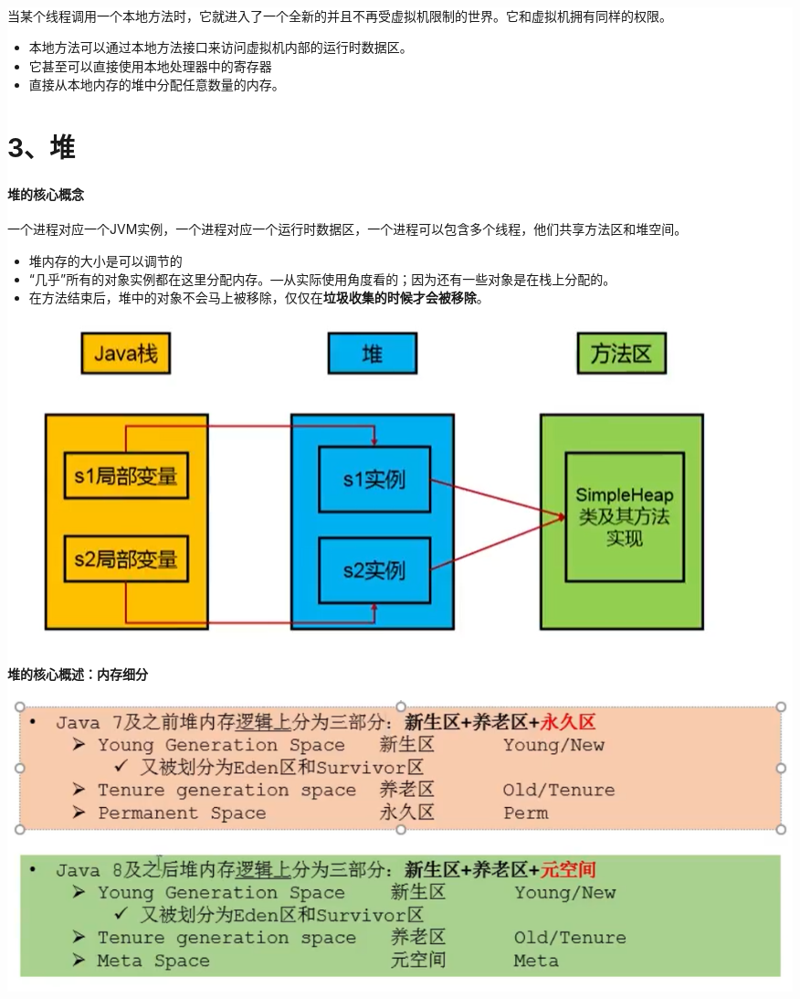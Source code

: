当某个线程调用一个本地方法时，它就进入了一个全新的并且不再受虚拟机限制的世界。它和虚拟机拥有同样的权限。

-   本地方法可以通过本地方法接口来访问虚拟机内部的运行时数据区。
-   它甚至可以直接使用本地处理器中的寄存器
-   直接从本地内存的堆中分配任意数量的内存。





# **3、堆**

#### 堆的核心概念

一个进程对应一个JVM实例，一个进程对应一个运行时数据区，一个进程可以包含多个线程，他们共享方法区和堆空间。

+   堆内存的大小是可以调节的
+   “几乎”所有的对象实例都在这里分配内存。—从实际使用角度看的；因为还有一些对象是在栈上分配的。
+   在方法结束后，堆中的对象不会马上被移除，仅仅在**垃圾收集的时候才会被移除**。

![image-20200706201904057](../../LeetCode刷题/images/image-20200706201904057.png)

#### 堆的核心概述：内存细分

![image-20210519114851478](../../LeetCode刷题/images/image-20210519114851478-1621396133276.png)
